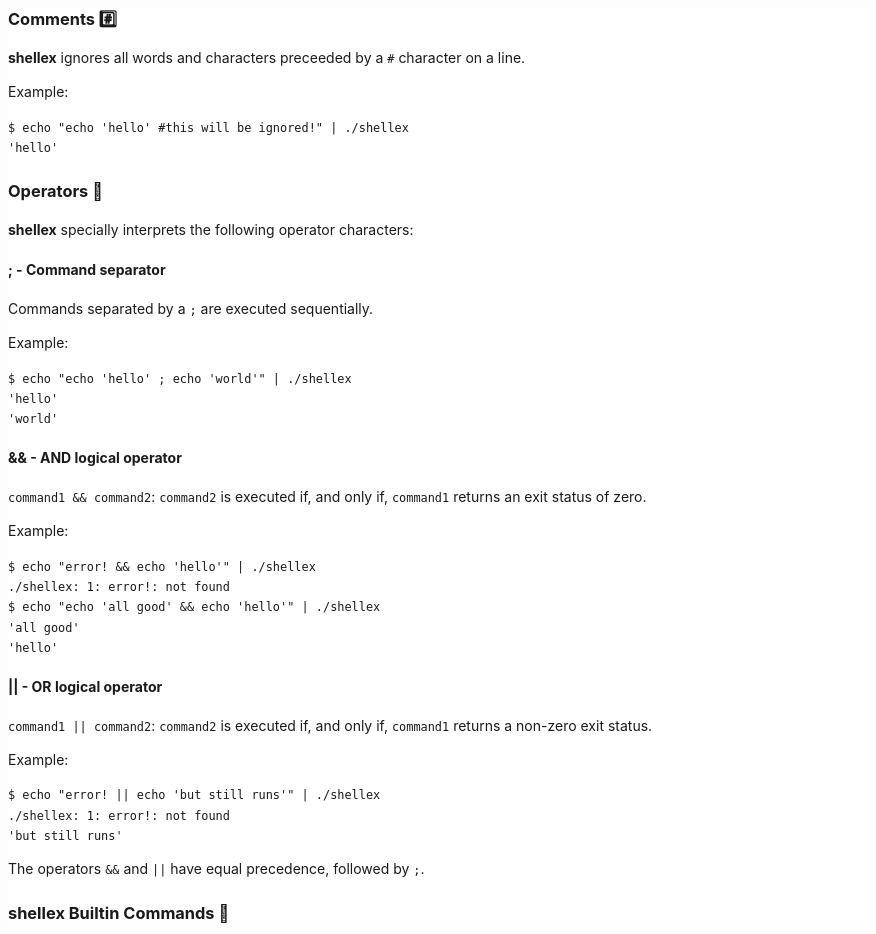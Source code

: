 ### Comments :hash:

**shellex** ignores all words and characters preceeded by a `#` character on a line.

Example:

```
$ echo "echo 'hello' #this will be ignored!" | ./shellex
'hello'
```

### Operators :guitar:

**shellex** specially interprets the following operator characters:

#### ; - Command separator

Commands separated by a `;` are executed sequentially.

Example:

```
$ echo "echo 'hello' ; echo 'world'" | ./shellex
'hello'
'world'
```

#### && - AND logical operator

`command1 && command2`: `command2` is executed if, and only if, `command1` returns an exit status of zero.

Example:

```
$ echo "error! && echo 'hello'" | ./shellex
./shellex: 1: error!: not found
$ echo "echo 'all good' && echo 'hello'" | ./shellex
'all good'
'hello'
```

#### || - OR logical operator

`command1 || command2`: `command2` is executed if, and only if, `command1` returns a non-zero exit status.

Example:

```
$ echo "error! || echo 'but still runs'" | ./shellex
./shellex: 1: error!: not found
'but still runs'
```

The operators `&&` and `||` have equal precedence, followed by `;`.

### shellex Builtin Commands :nut_and_bolt:
